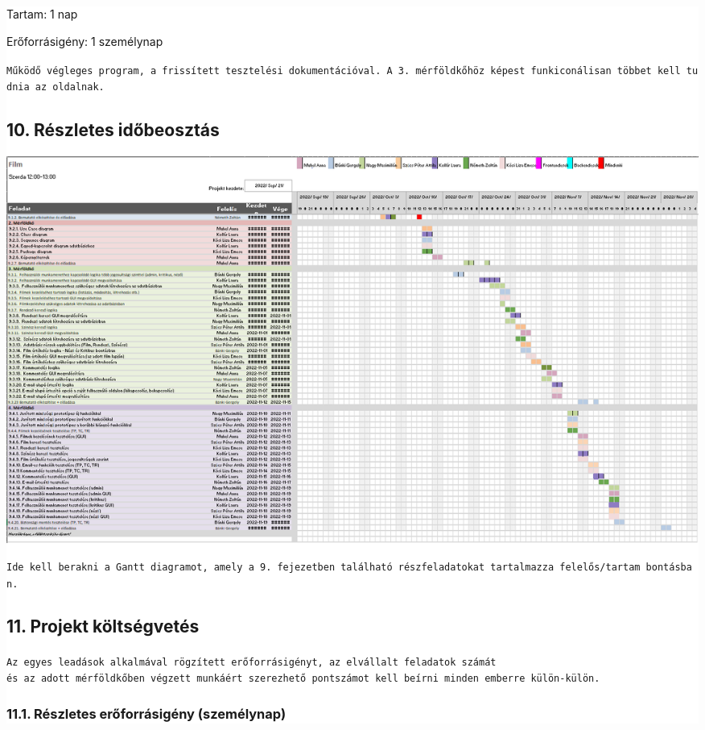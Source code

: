 Tartam:  1 nap

Erőforrásigény:  1 személynap

```
Működő végleges program, a frissített tesztelési dokumentációval. A 3. mérföldkőhöz képest funkiconálisan többet kell tudnia az oldalnak.

```
## 10. Részletes időbeosztás

![image](Gantt_diagram.png)

```
Ide kell berakni a Gantt diagramot, amely a 9. fejezetben található részfeladatokat tartalmazza felelős/tartam bontásban.
```

## 11. Projekt költségvetés

```
Az egyes leadások alkalmával rögzített erőforrásigényt, az elvállalt feladatok számát 
és az adott mérföldkőben végzett munkáért szerezhető pontszámot kell beírni minden emberre külön-külön.
```

### 11.1. Részletes erőforrásigény (személynap)

